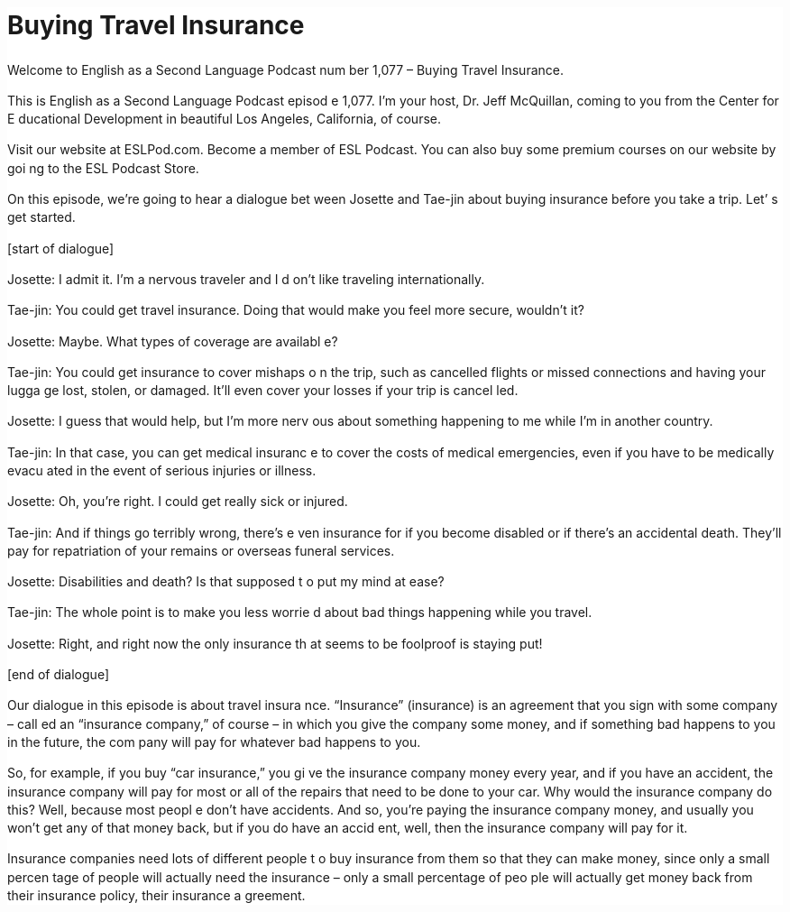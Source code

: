 # Buying Travel Insurance

Welcome to English as a Second Language Podcast num ber 1,077 – Buying Travel Insurance.  

This is English as a Second Language Podcast episod e 1,077. I’m your host, Dr. Jeff McQuillan, coming to you from the Center for E ducational Development in beautiful Los Angeles, California, of course.  

Visit our website at ESLPod.com. Become a member of  ESL Podcast. You can also buy some premium courses on our website by goi ng to the ESL Podcast Store. 

On this episode, we’re going to hear a dialogue bet ween Josette and Tae-jin about buying insurance before you take a trip. Let’ s get started. 

[start of dialogue] 

Josette: I admit it. I’m a nervous traveler and I d on’t like traveling internationally. 

Tae-jin: You could get travel insurance. Doing that  would make you feel more secure, wouldn’t it? 

Josette: Maybe. What types of coverage are availabl e? 

Tae-jin: You could get insurance to cover mishaps o n the trip, such as cancelled flights or missed connections and having your lugga ge lost, stolen, or damaged. It’ll even cover your losses if your trip is cancel led. 

Josette: I guess that would help, but I’m more nerv ous about something happening to me while I’m in another country. 

Tae-jin: In that case, you can get medical insuranc e to cover the costs of medical emergencies, even if you have to be medically evacu ated in the event of serious injuries or illness. 

Josette: Oh, you’re right. I could get really sick or injured. 

Tae-jin: And if things go terribly wrong, there’s e ven insurance for if you become disabled or if there’s an accidental death. They’ll  pay for repatriation of your remains or overseas funeral services. 

Josette: Disabilities and death? Is that supposed t o put my mind at ease?  

Tae-jin: The whole point is to make you less worrie d about bad things happening while you travel. 

Josette: Right, and right now the only insurance th at seems to be foolproof is staying put! 

[end of dialogue] 

Our dialogue in this episode is about travel insura nce. “Insurance” (insurance) is an agreement that you sign with some company – call ed an “insurance company,” of course – in which you give the company  some money, and if something bad happens to you in the future, the com pany will pay for whatever bad happens to you.  

So, for example, if you buy “car insurance,” you gi ve the insurance company money every year, and if you have an accident, the insurance company will pay for most or all of the repairs that need to be done  to your car. Why would the insurance company do this? Well, because most peopl e don’t have accidents. And so, you’re paying the insurance company money, and usually you won’t get any of that money back, but if you do have an accid ent, well, then the insurance company will pay for it.  

Insurance companies need lots of different people t o buy insurance from them so that they can make money, since only a small percen tage of people will actually need the insurance – only a small percentage of peo ple will actually get money back from their insurance policy, their insurance a greement.  
